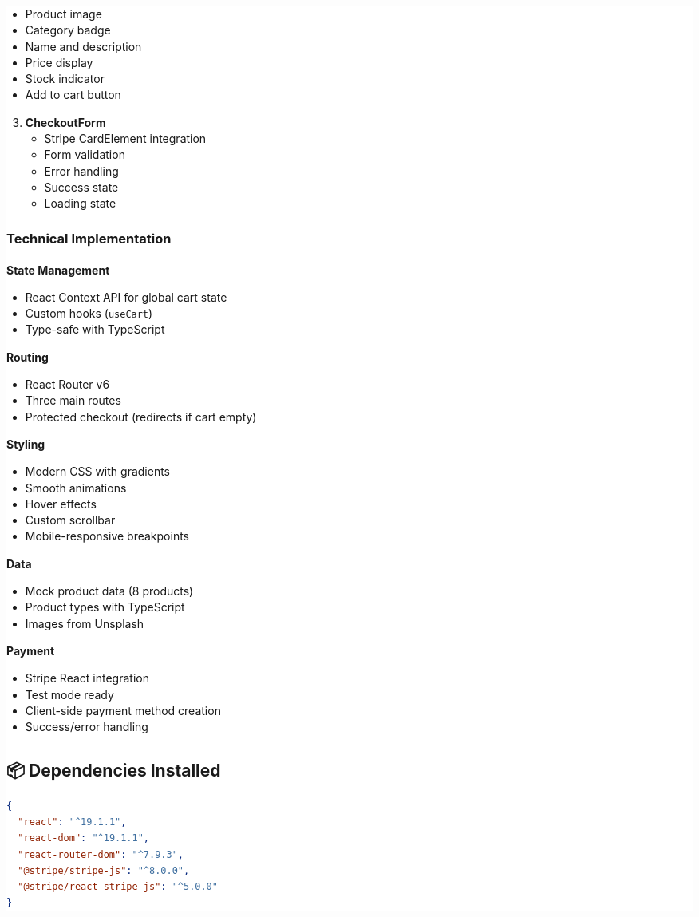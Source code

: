    - Product image
   - Category badge
   - Name and description
   - Price display
   - Stock indicator
   - Add to cart button

3. **CheckoutForm**
   - Stripe CardElement integration
   - Form validation
   - Error handling
   - Success state
   - Loading state

### Technical Implementation

**State Management**

- React Context API for global cart state
- Custom hooks (`useCart`)
- Type-safe with TypeScript

**Routing**

- React Router v6
- Three main routes
- Protected checkout (redirects if cart empty)

**Styling**

- Modern CSS with gradients
- Smooth animations
- Hover effects
- Custom scrollbar
- Mobile-responsive breakpoints

**Data**

- Mock product data (8 products)
- Product types with TypeScript
- Images from Unsplash

**Payment**

- Stripe React integration
- Test mode ready
- Client-side payment method creation
- Success/error handling

## 📦 Dependencies Installed

```json
{
  "react": "^19.1.1",
  "react-dom": "^19.1.1",
  "react-router-dom": "^7.9.3",
  "@stripe/stripe-js": "^8.0.0",
  "@stripe/react-stripe-js": "^5.0.0"
}
```
